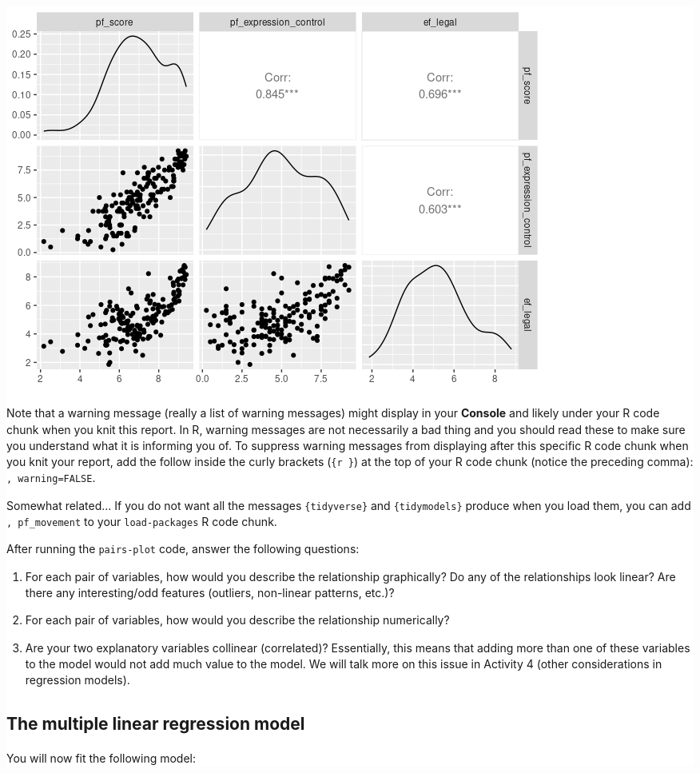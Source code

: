 ![](activity03_files/figure-gfm/pairs-plot-1.png)

Note that a warning message (really a list of warning messages) might display in your **Console** and likely under your R code chunk when you knit this report.
In R, warning messages are not necessarily a bad thing and you should read these to make sure you understand what it is informing you of.
To suppress warning messages from displaying after this specific R code chunk when you knit your report, add the follow inside the curly brackets (`{r }`) at the top of your R code chunk (notice the preceding comma): `, warning=FALSE`.

Somewhat related... If you do not want all the messages `{tidyverse}` and `{tidymodels}` produce when you load them, you can add `, pf_movement` to your `load-packages` R code chunk.

After running the `pairs-plot` code, answer the following questions:

1. For each pair of variables, how would you describe the relationship graphically?
  Do any of the relationships look linear?
  Are there any interesting/odd features (outliers, non-linear patterns, etc.)?

2. For each pair of variables, how would you describe the relationship numerically?

3. Are your two explanatory variables collinear (correlated)?
  Essentially, this means that adding more than one of these variables to the model would not add much value to the model.
  We will talk more on this issue in Activity 4 (other considerations in regression models).

## The multiple linear regression model

You will now fit the following model:
